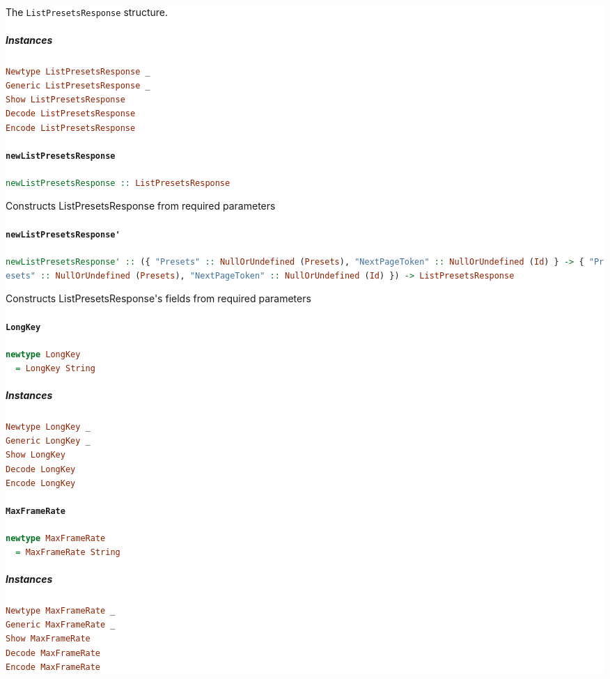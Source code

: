 <p>The <code>ListPresetsResponse</code> structure.</p>

##### Instances
``` purescript
Newtype ListPresetsResponse _
Generic ListPresetsResponse _
Show ListPresetsResponse
Decode ListPresetsResponse
Encode ListPresetsResponse
```

#### `newListPresetsResponse`

``` purescript
newListPresetsResponse :: ListPresetsResponse
```

Constructs ListPresetsResponse from required parameters

#### `newListPresetsResponse'`

``` purescript
newListPresetsResponse' :: ({ "Presets" :: NullOrUndefined (Presets), "NextPageToken" :: NullOrUndefined (Id) } -> { "Presets" :: NullOrUndefined (Presets), "NextPageToken" :: NullOrUndefined (Id) }) -> ListPresetsResponse
```

Constructs ListPresetsResponse's fields from required parameters

#### `LongKey`

``` purescript
newtype LongKey
  = LongKey String
```

##### Instances
``` purescript
Newtype LongKey _
Generic LongKey _
Show LongKey
Decode LongKey
Encode LongKey
```

#### `MaxFrameRate`

``` purescript
newtype MaxFrameRate
  = MaxFrameRate String
```

##### Instances
``` purescript
Newtype MaxFrameRate _
Generic MaxFrameRate _
Show MaxFrameRate
Decode MaxFrameRate
Encode MaxFrameRate
```
